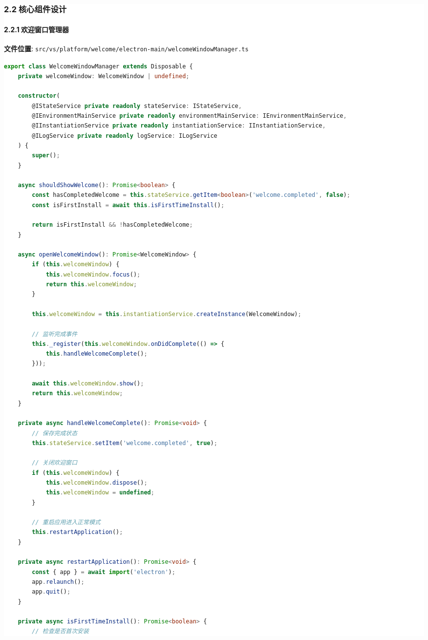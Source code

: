 ### 2.2 核心组件设计

#### 2.2.1 欢迎窗口管理器
**文件位置**: `src/vs/platform/welcome/electron-main/welcomeWindowManager.ts`

```typescript
export class WelcomeWindowManager extends Disposable {
    private welcomeWindow: WelcomeWindow | undefined;
    
    constructor(
        @IStateService private readonly stateService: IStateService,
        @IEnvironmentMainService private readonly environmentMainService: IEnvironmentMainService,
        @IInstantiationService private readonly instantiationService: IInstantiationService,
        @ILogService private readonly logService: ILogService
    ) {
        super();
    }

    async shouldShowWelcome(): Promise<boolean> {
        const hasCompletedWelcome = this.stateService.getItem<boolean>('welcome.completed', false);
        const isFirstInstall = await this.isFirstTimeInstall();
        
        return isFirstInstall && !hasCompletedWelcome;
    }

    async openWelcomeWindow(): Promise<WelcomeWindow> {
        if (this.welcomeWindow) {
            this.welcomeWindow.focus();
            return this.welcomeWindow;
        }

        this.welcomeWindow = this.instantiationService.createInstance(WelcomeWindow);
        
        // 监听完成事件
        this._register(this.welcomeWindow.onDidComplete(() => {
            this.handleWelcomeComplete();
        }));

        await this.welcomeWindow.show();
        return this.welcomeWindow;
    }

    private async handleWelcomeComplete(): Promise<void> {
        // 保存完成状态
        this.stateService.setItem('welcome.completed', true);
        
        // 关闭欢迎窗口
        if (this.welcomeWindow) {
            this.welcomeWindow.dispose();
            this.welcomeWindow = undefined;
        }

        // 重启应用进入正常模式
        this.restartApplication();
    }

    private async restartApplication(): Promise<void> {
        const { app } = await import('electron');
        app.relaunch();
        app.quit();
    }

    private async isFirstTimeInstall(): Promise<boolean> {
        // 检查是否首次安装
```